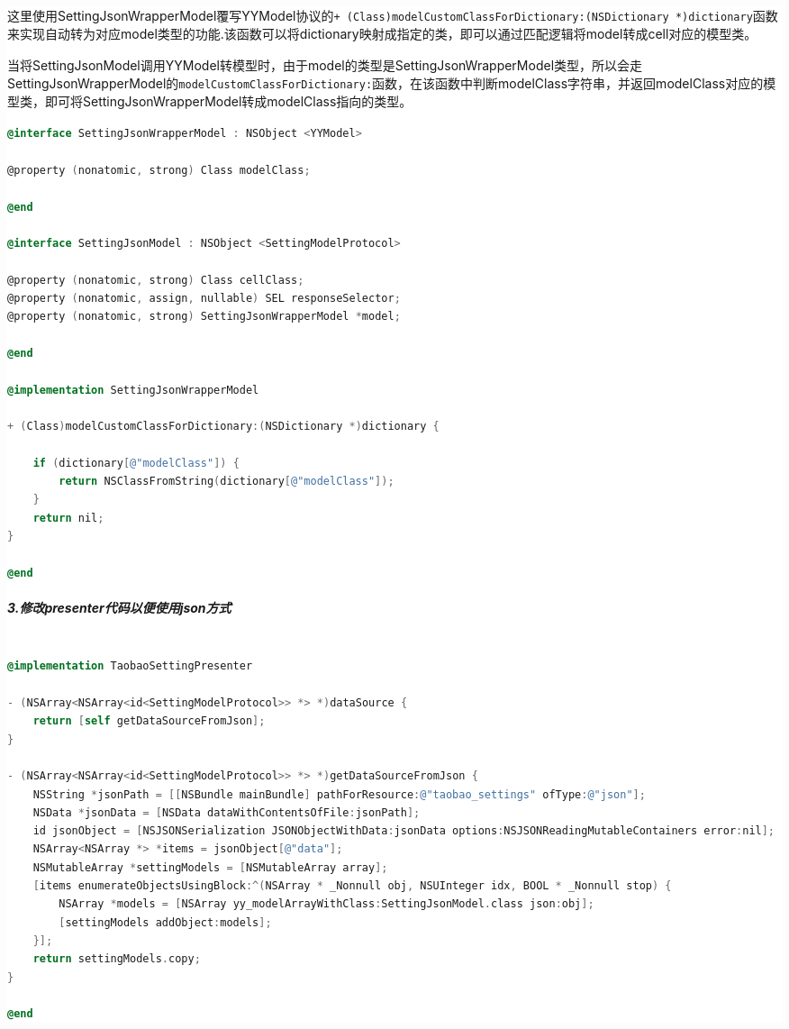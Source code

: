 这里使用SettingJsonWrapperModel覆写YYModel协议的`+ (Class)modelCustomClassForDictionary:(NSDictionary *)dictionary`函数来实现自动转为对应model类型的功能.该函数可以将dictionary映射成指定的类，即可以通过匹配逻辑将model转成cell对应的模型类。

当将SettingJsonModel调用YYModel转模型时，由于model的类型是SettingJsonWrapperModel类型，所以会走SettingJsonWrapperModel的`modelCustomClassForDictionary:`函数，在该函数中判断modelClass字符串，并返回modelClass对应的模型类，即可将SettingJsonWrapperModel转成modelClass指向的类型。

```Objective-C
@interface SettingJsonWrapperModel : NSObject <YYModel>

@property (nonatomic, strong) Class modelClass;

@end

@interface SettingJsonModel : NSObject <SettingModelProtocol>

@property (nonatomic, strong) Class cellClass;
@property (nonatomic, assign, nullable) SEL responseSelector;
@property (nonatomic, strong) SettingJsonWrapperModel *model;

@end

@implementation SettingJsonWrapperModel

+ (Class)modelCustomClassForDictionary:(NSDictionary *)dictionary {
    
    if (dictionary[@"modelClass"]) {
        return NSClassFromString(dictionary[@"modelClass"]);
    }
    return nil;
}

@end
```

##### 3.修改presenter代码以便使用json方式

```Objective-C

@implementation TaobaoSettingPresenter

- (NSArray<NSArray<id<SettingModelProtocol>> *> *)dataSource {
    return [self getDataSourceFromJson];
}

- (NSArray<NSArray<id<SettingModelProtocol>> *> *)getDataSourceFromJson {
    NSString *jsonPath = [[NSBundle mainBundle] pathForResource:@"taobao_settings" ofType:@"json"];
    NSData *jsonData = [NSData dataWithContentsOfFile:jsonPath];
    id jsonObject = [NSJSONSerialization JSONObjectWithData:jsonData options:NSJSONReadingMutableContainers error:nil];
    NSArray<NSArray *> *items = jsonObject[@"data"];
    NSMutableArray *settingModels = [NSMutableArray array];
    [items enumerateObjectsUsingBlock:^(NSArray * _Nonnull obj, NSUInteger idx, BOOL * _Nonnull stop) {
        NSArray *models = [NSArray yy_modelArrayWithClass:SettingJsonModel.class json:obj];
        [settingModels addObject:models];
    }];
    return settingModels.copy;
}

@end
```
